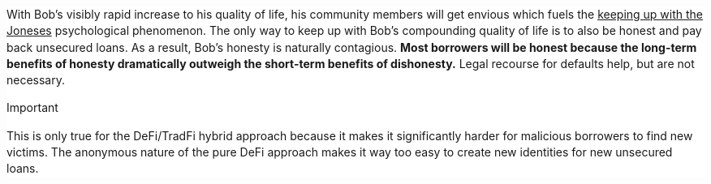 With Bob’s visibly rapid increase to his quality of life, his community members will get envious
which fuels the [keeping up with the
Joneses](https://en.wikipedia.org/wiki/Keeping_up_with_the_Joneses) psychological phenomenon. The
only way to keep up with Bob’s compounding quality of life is to also be honest and pay back
unsecured loans. As a result, Bob’s honesty is naturally contagious. **Most borrowers will be honest
because the long-term benefits of honesty dramatically outweigh the short-term benefits of
dishonesty.** Legal recourse for defaults help, but are not necessary.

> [!IMPORTANT]
> This is only true for the DeFi/TradFi hybrid approach because it makes it significantly harder for
> malicious borrowers to find new victims. The anonymous nature of the pure DeFi approach makes it
> way too easy to create new identities for new unsecured loans.
